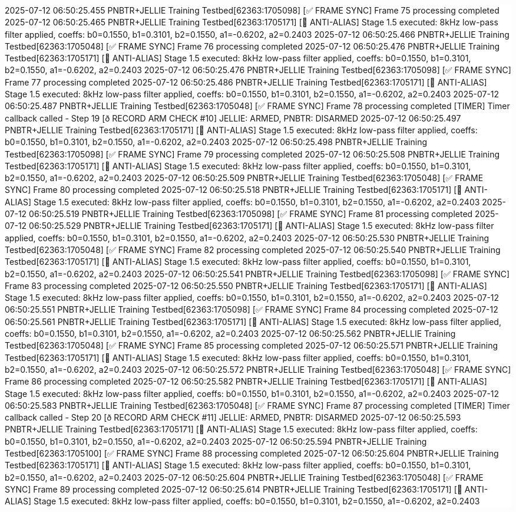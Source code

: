 2025-07-12 06:50:25.455 PNBTR+JELLIE Training Testbed[62363:1705098] [✅ FRAME SYNC] Frame 75 processing completed
2025-07-12 06:50:25.465 PNBTR+JELLIE Training Testbed[62363:1705171] [🎯 ANTI-ALIAS] Stage 1.5 executed: 8kHz low-pass filter applied, coeffs: b0=0.1550, b1=0.3101, b2=0.1550, a1=-0.6202, a2=0.2403
2025-07-12 06:50:25.466 PNBTR+JELLIE Training Testbed[62363:1705048] [✅ FRAME SYNC] Frame 76 processing completed
2025-07-12 06:50:25.476 PNBTR+JELLIE Training Testbed[62363:1705171] [🎯 ANTI-ALIAS] Stage 1.5 executed: 8kHz low-pass filter applied, coeffs: b0=0.1550, b1=0.3101, b2=0.1550, a1=-0.6202, a2=0.2403
2025-07-12 06:50:25.476 PNBTR+JELLIE Training Testbed[62363:1705098] [✅ FRAME SYNC] Frame 77 processing completed
2025-07-12 06:50:25.486 PNBTR+JELLIE Training Testbed[62363:1705171] [🎯 ANTI-ALIAS] Stage 1.5 executed: 8kHz low-pass filter applied, coeffs: b0=0.1550, b1=0.3101, b2=0.1550, a1=-0.6202, a2=0.2403
2025-07-12 06:50:25.487 PNBTR+JELLIE Training Testbed[62363:1705048] [✅ FRAME SYNC] Frame 78 processing completed
[TIMER] Timer callback called - Step 19
[ð RECORD ARM CHECK #10] JELLIE: ARMED, PNBTR: DISARMED
2025-07-12 06:50:25.497 PNBTR+JELLIE Training Testbed[62363:1705171] [🎯 ANTI-ALIAS] Stage 1.5 executed: 8kHz low-pass filter applied, coeffs: b0=0.1550, b1=0.3101, b2=0.1550, a1=-0.6202, a2=0.2403
2025-07-12 06:50:25.498 PNBTR+JELLIE Training Testbed[62363:1705098] [✅ FRAME SYNC] Frame 79 processing completed
2025-07-12 06:50:25.508 PNBTR+JELLIE Training Testbed[62363:1705171] [🎯 ANTI-ALIAS] Stage 1.5 executed: 8kHz low-pass filter applied, coeffs: b0=0.1550, b1=0.3101, b2=0.1550, a1=-0.6202, a2=0.2403
2025-07-12 06:50:25.509 PNBTR+JELLIE Training Testbed[62363:1705048] [✅ FRAME SYNC] Frame 80 processing completed
2025-07-12 06:50:25.518 PNBTR+JELLIE Training Testbed[62363:1705171] [🎯 ANTI-ALIAS] Stage 1.5 executed: 8kHz low-pass filter applied, coeffs: b0=0.1550, b1=0.3101, b2=0.1550, a1=-0.6202, a2=0.2403
2025-07-12 06:50:25.519 PNBTR+JELLIE Training Testbed[62363:1705098] [✅ FRAME SYNC] Frame 81 processing completed
2025-07-12 06:50:25.529 PNBTR+JELLIE Training Testbed[62363:1705171] [🎯 ANTI-ALIAS] Stage 1.5 executed: 8kHz low-pass filter applied, coeffs: b0=0.1550, b1=0.3101, b2=0.1550, a1=-0.6202, a2=0.2403
2025-07-12 06:50:25.530 PNBTR+JELLIE Training Testbed[62363:1705048] [✅ FRAME SYNC] Frame 82 processing completed
2025-07-12 06:50:25.540 PNBTR+JELLIE Training Testbed[62363:1705171] [🎯 ANTI-ALIAS] Stage 1.5 executed: 8kHz low-pass filter applied, coeffs: b0=0.1550, b1=0.3101, b2=0.1550, a1=-0.6202, a2=0.2403
2025-07-12 06:50:25.541 PNBTR+JELLIE Training Testbed[62363:1705098] [✅ FRAME SYNC] Frame 83 processing completed
2025-07-12 06:50:25.550 PNBTR+JELLIE Training Testbed[62363:1705171] [🎯 ANTI-ALIAS] Stage 1.5 executed: 8kHz low-pass filter applied, coeffs: b0=0.1550, b1=0.3101, b2=0.1550, a1=-0.6202, a2=0.2403
2025-07-12 06:50:25.551 PNBTR+JELLIE Training Testbed[62363:1705098] [✅ FRAME SYNC] Frame 84 processing completed
2025-07-12 06:50:25.561 PNBTR+JELLIE Training Testbed[62363:1705171] [🎯 ANTI-ALIAS] Stage 1.5 executed: 8kHz low-pass filter applied, coeffs: b0=0.1550, b1=0.3101, b2=0.1550, a1=-0.6202, a2=0.2403
2025-07-12 06:50:25.562 PNBTR+JELLIE Training Testbed[62363:1705048] [✅ FRAME SYNC] Frame 85 processing completed
2025-07-12 06:50:25.571 PNBTR+JELLIE Training Testbed[62363:1705171] [🎯 ANTI-ALIAS] Stage 1.5 executed: 8kHz low-pass filter applied, coeffs: b0=0.1550, b1=0.3101, b2=0.1550, a1=-0.6202, a2=0.2403
2025-07-12 06:50:25.572 PNBTR+JELLIE Training Testbed[62363:1705048] [✅ FRAME SYNC] Frame 86 processing completed
2025-07-12 06:50:25.582 PNBTR+JELLIE Training Testbed[62363:1705171] [🎯 ANTI-ALIAS] Stage 1.5 executed: 8kHz low-pass filter applied, coeffs: b0=0.1550, b1=0.3101, b2=0.1550, a1=-0.6202, a2=0.2403
2025-07-12 06:50:25.583 PNBTR+JELLIE Training Testbed[62363:1705048] [✅ FRAME SYNC] Frame 87 processing completed
[TIMER] Timer callback called - Step 20
[ð RECORD ARM CHECK #11] JELLIE: ARMED, PNBTR: DISARMED
2025-07-12 06:50:25.593 PNBTR+JELLIE Training Testbed[62363:1705171] [🎯 ANTI-ALIAS] Stage 1.5 executed: 8kHz low-pass filter applied, coeffs: b0=0.1550, b1=0.3101, b2=0.1550, a1=-0.6202, a2=0.2403
2025-07-12 06:50:25.594 PNBTR+JELLIE Training Testbed[62363:1705100] [✅ FRAME SYNC] Frame 88 processing completed
2025-07-12 06:50:25.604 PNBTR+JELLIE Training Testbed[62363:1705171] [🎯 ANTI-ALIAS] Stage 1.5 executed: 8kHz low-pass filter applied, coeffs: b0=0.1550, b1=0.3101, b2=0.1550, a1=-0.6202, a2=0.2403
2025-07-12 06:50:25.604 PNBTR+JELLIE Training Testbed[62363:1705048] [✅ FRAME SYNC] Frame 89 processing completed
2025-07-12 06:50:25.614 PNBTR+JELLIE Training Testbed[62363:1705171] [🎯 ANTI-ALIAS] Stage 1.5 executed: 8kHz low-pass filter applied, coeffs: b0=0.1550, b1=0.3101, b2=0.1550, a1=-0.6202, a2=0.2403